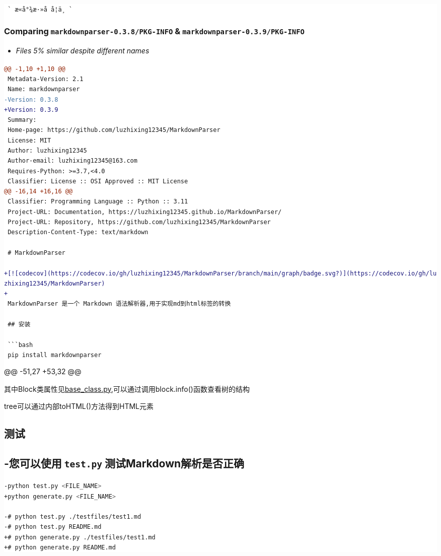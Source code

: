 ```diff
 ` æ«å°¾æ·»å å¦ä¸ `
```

### Comparing `markdownparser-0.3.8/PKG-INFO` & `markdownparser-0.3.9/PKG-INFO`

 * *Files 5% similar despite different names*

```diff
@@ -1,10 +1,10 @@
 Metadata-Version: 2.1
 Name: markdownparser
-Version: 0.3.8
+Version: 0.3.9
 Summary: 
 Home-page: https://github.com/luzhixing12345/MarkdownParser
 License: MIT
 Author: luzhixing12345
 Author-email: luzhixing12345@163.com
 Requires-Python: >=3.7,<4.0
 Classifier: License :: OSI Approved :: MIT License
@@ -16,14 +16,16 @@
 Classifier: Programming Language :: Python :: 3.11
 Project-URL: Documentation, https://luzhixing12345.github.io/MarkdownParser/
 Project-URL: Repository, https://github.com/luzhixing12345/MarkdownParser
 Description-Content-Type: text/markdown
 
 # MarkdownParser
 
+[![codecov](https://codecov.io/gh/luzhixing12345/MarkdownParser/branch/main/graph/badge.svg?)](https://codecov.io/gh/luzhixing12345/MarkdownParser)
+
 MarkdownParser 是一个 Markdown 语法解析器,用于实现md到html标签的转换
 
 ## 安装
 
 ```bash
 pip install markdownparser
 ```
@@ -51,27 +53,32 @@
 
   其中Block类属性见[base_class.py](MarkdownParser/base_class.py),可以通过调用block.info()函数查看树的结构
 
   tree可以通过内部toHTML()方法得到HTML元素
 
 ## 测试
 
-您可以使用 `test.py` 测试Markdown解析是否正确
-
 ```bash
-python test.py <FILE_NAME>
+python generate.py <FILE_NAME>
 
-# python test.py ./testfiles/test1.md
-# python test.py README.md
+# python generate.py ./testfiles/test1.md
+# python generate.py README.md
 ```
 